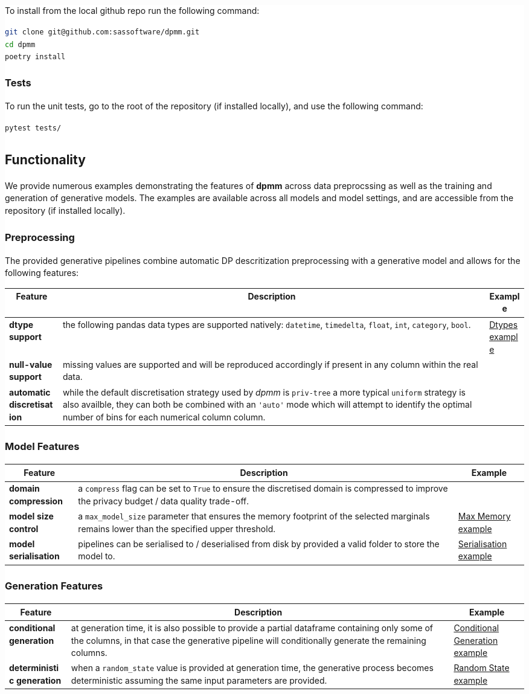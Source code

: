 To install from the local github repo run the following command: 

```sh
git clone git@github.com:sassoftware/dpmm.git
cd dpmm
poetry install
```

### Tests

To run the unit tests, go to the root of the repository (if installed locally), and use the following command:

```sh
pytest tests/
```



## Functionality

We provide numerous examples demonstrating the features of __dpmm__ across data preprocssing as well as the training and generation of generative models.
The examples are available across all models and model settings, and are accessible from the repository (if installed locally).


### Preprocessing
The provided generative pipelines combine automatic DP descritization preprocessing with a generative model and allows for the following features:

| Feature | Description | Example |
| --- | --- | --- |
| __dtype support__ | the following pandas data types are supported natively: `datetime`, `timedelta`, `float`, `int`, `category`, `bool`. | [Dtypes example](https://github.com/sassoftware/dpmm/tree/main/examples/example_dtypes.ipynb) |
|__null-value support__ | missing values are supported and will be reproduced accordingly if present in any column within the real data. | |
|__automatic discretisation__ | while the default discretisation strategy used by _dpmm_ is `priv-tree` a more typical `uniform` strategy is also availble, they can both be combined with an `'auto'` mode which will attempt to identify the optimal number of bins for each numerical column column. | |


### Model Features

| Feature | Description | Example |
| --- | --- | --- |
| __domain compression__ | a `compress` flag can be set to `True` to ensure the discretised domain is compressed to improve the privacy budget / data quality trade-off. |  |
|__model size control__ | a `max_model_size` parameter that ensures the memory footprint of the selected marginals remains lower than the specified upper threshold. | [Max Memory example](https://github.com/sassoftware/dpmm/tree/main/examples/example_memory.ipynb) |
|__model serialisation__ | pipelines can be serialised to / deserialised from disk by provided a valid folder to store the model to. | [Serialisation example](https://github.com/sassoftware/dpmm/tree/main/examples/example_serialisation.ipynb) |


### Generation Features

| Feature | Description | Example |
| --- | --- | --- |
| __conditional generation__ | at generation time, it is also possible to provide a partial dataframe containing only some of the columns, in that case the generative pipeline will conditionally generate the remaining columns. | [Conditional Generation example](https://github.com/sassoftware/dpmm/tree/main/examples/example_conditional.ipynb) |
| __deterministic generation__ | when a `random_state` value is provided at generation time, the generative process becomes deterministic assuming the same input parameters are provided. | [Random State example](https://github.com/sassoftware/dpmm/tree/main/examples/example_seed.ipynb) |
